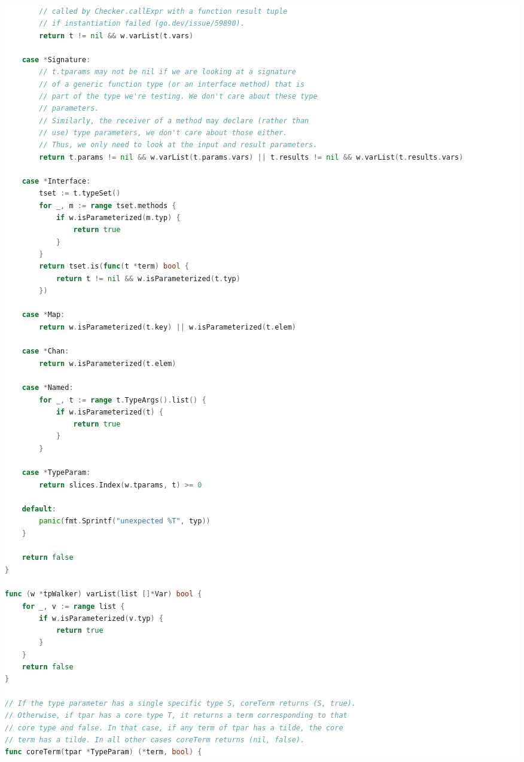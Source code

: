 ```go
		// called by Checker.callExpr with a function result tuple
		// if instantiation failed (go.dev/issue/59890).
		return t != nil && w.varList(t.vars)

	case *Signature:
		// t.tparams may not be nil if we are looking at a signature
		// of a generic function type (or an interface method) that is
		// part of the type we're testing. We don't care about these type
		// parameters.
		// Similarly, the receiver of a method may declare (rather than
		// use) type parameters, we don't care about those either.
		// Thus, we only need to look at the input and result parameters.
		return t.params != nil && w.varList(t.params.vars) || t.results != nil && w.varList(t.results.vars)

	case *Interface:
		tset := t.typeSet()
		for _, m := range tset.methods {
			if w.isParameterized(m.typ) {
				return true
			}
		}
		return tset.is(func(t *term) bool {
			return t != nil && w.isParameterized(t.typ)
		})

	case *Map:
		return w.isParameterized(t.key) || w.isParameterized(t.elem)

	case *Chan:
		return w.isParameterized(t.elem)

	case *Named:
		for _, t := range t.TypeArgs().list() {
			if w.isParameterized(t) {
				return true
			}
		}

	case *TypeParam:
		return slices.Index(w.tparams, t) >= 0

	default:
		panic(fmt.Sprintf("unexpected %T", typ))
	}

	return false
}

func (w *tpWalker) varList(list []*Var) bool {
	for _, v := range list {
		if w.isParameterized(v.typ) {
			return true
		}
	}
	return false
}

// If the type parameter has a single specific type S, coreTerm returns (S, true).
// Otherwise, if tpar has a core type T, it returns a term corresponding to that
// core type and false. In that case, if any term of tpar has a tilde, the core
// term has a tilde. In all other cases coreTerm returns (nil, false).
func coreTerm(tpar *TypeParam) (*term, bool) {
```